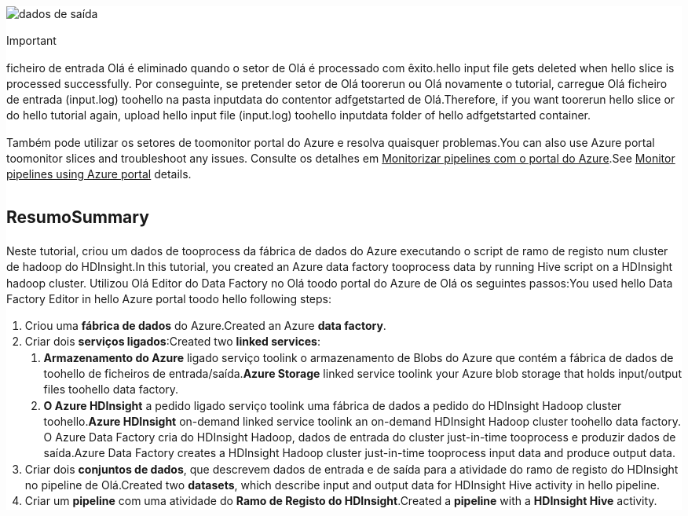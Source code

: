 ![dados de saída](./media/data-factory-build-your-first-pipeline-using-rest-api/three-ouptut-files.png)

> [!IMPORTANT]
> <span data-ttu-id="72cff-293">ficheiro de entrada Olá é eliminado quando o setor de Olá é processado com êxito.</span><span class="sxs-lookup"><span data-stu-id="72cff-293">hello input file gets deleted when hello slice is processed successfully.</span></span> <span data-ttu-id="72cff-294">Por conseguinte, se pretender setor de Olá toorerun ou Olá novamente o tutorial, carregue Olá ficheiro de entrada (input.log) toohello na pasta inputdata do contentor adfgetstarted de Olá.</span><span class="sxs-lookup"><span data-stu-id="72cff-294">Therefore, if you want toorerun hello slice or do hello tutorial again, upload hello input file (input.log) toohello inputdata folder of hello adfgetstarted container.</span></span>
>
>

<span data-ttu-id="72cff-295">Também pode utilizar os setores de toomonitor portal do Azure e resolva quaisquer problemas.</span><span class="sxs-lookup"><span data-stu-id="72cff-295">You can also use Azure portal toomonitor slices and troubleshoot any issues.</span></span> <span data-ttu-id="72cff-296">Consulte os detalhes em [Monitorizar pipelines com o portal do Azure](data-factory-build-your-first-pipeline-using-editor.md#monitor-pipeline).</span><span class="sxs-lookup"><span data-stu-id="72cff-296">See [Monitor pipelines using Azure portal](data-factory-build-your-first-pipeline-using-editor.md#monitor-pipeline) details.</span></span>

## <a name="summary"></a><span data-ttu-id="72cff-297">Resumo</span><span class="sxs-lookup"><span data-stu-id="72cff-297">Summary</span></span>
<span data-ttu-id="72cff-298">Neste tutorial, criou um dados de tooprocess da fábrica de dados do Azure executando o script de ramo de registo num cluster de hadoop do HDInsight.</span><span class="sxs-lookup"><span data-stu-id="72cff-298">In this tutorial, you created an Azure data factory tooprocess data by running Hive script on a HDInsight hadoop cluster.</span></span> <span data-ttu-id="72cff-299">Utilizou Olá Editor do Data Factory no Olá toodo portal do Azure de Olá os seguintes passos:</span><span class="sxs-lookup"><span data-stu-id="72cff-299">You used hello Data Factory Editor in hello Azure portal toodo hello following steps:</span></span>

1. <span data-ttu-id="72cff-300">Criou uma **fábrica de dados** do Azure.</span><span class="sxs-lookup"><span data-stu-id="72cff-300">Created an Azure **data factory**.</span></span>
2. <span data-ttu-id="72cff-301">Criar dois **serviços ligados**:</span><span class="sxs-lookup"><span data-stu-id="72cff-301">Created two **linked services**:</span></span>
   1. <span data-ttu-id="72cff-302">**Armazenamento do Azure** ligado serviço toolink o armazenamento de Blobs do Azure que contém a fábrica de dados de toohello de ficheiros de entrada/saída.</span><span class="sxs-lookup"><span data-stu-id="72cff-302">**Azure Storage** linked service toolink your Azure blob storage that holds input/output files toohello data factory.</span></span>
   2. <span data-ttu-id="72cff-303">**O Azure HDInsight** a pedido ligado serviço toolink uma fábrica de dados a pedido do HDInsight Hadoop cluster toohello.</span><span class="sxs-lookup"><span data-stu-id="72cff-303">**Azure HDInsight** on-demand linked service toolink an on-demand HDInsight Hadoop cluster toohello data factory.</span></span> <span data-ttu-id="72cff-304">O Azure Data Factory cria do HDInsight Hadoop, dados de entrada do cluster just-in-time tooprocess e produzir dados de saída.</span><span class="sxs-lookup"><span data-stu-id="72cff-304">Azure Data Factory creates a HDInsight Hadoop cluster just-in-time tooprocess input data and produce output data.</span></span>
3. <span data-ttu-id="72cff-305">Criar dois **conjuntos de dados**, que descrevem dados de entrada e de saída para a atividade do ramo de registo do HDInsight no pipeline de Olá.</span><span class="sxs-lookup"><span data-stu-id="72cff-305">Created two **datasets**, which describe input and output data for HDInsight Hive activity in hello pipeline.</span></span>
4. <span data-ttu-id="72cff-306">Criar um **pipeline** com uma atividade do **Ramo de Registo do HDInsight**.</span><span class="sxs-lookup"><span data-stu-id="72cff-306">Created a **pipeline** with a **HDInsight Hive** activity.</span></span>
